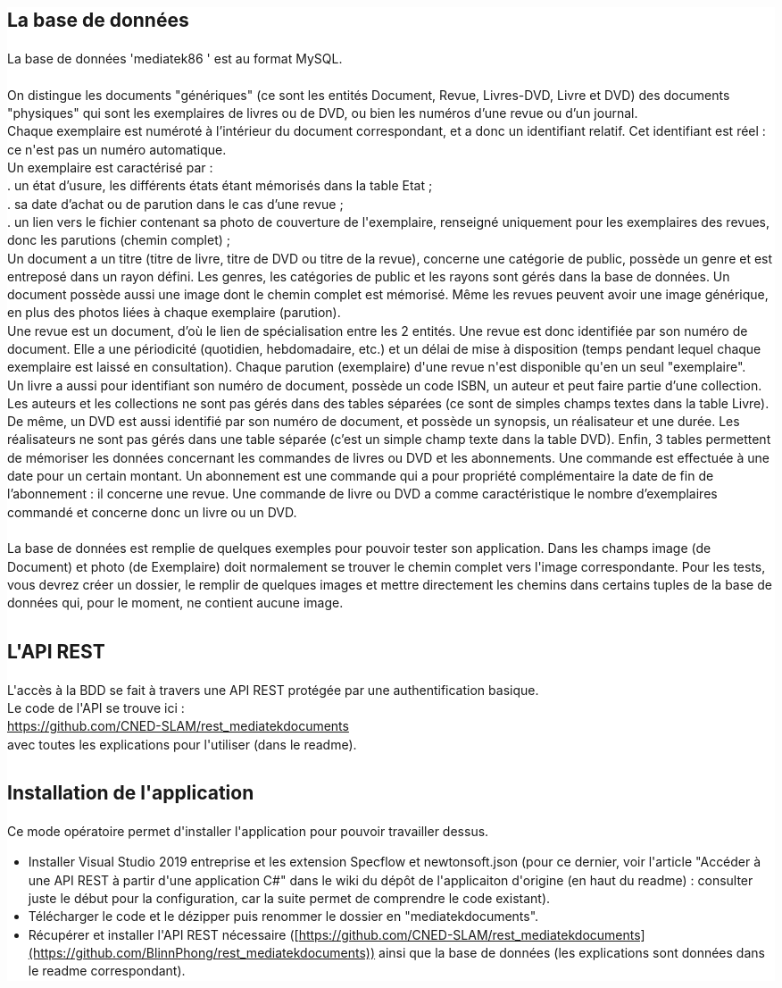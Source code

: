 ## La base de données
La base de données 'mediatek86 ' est au format MySQL.<br>
<br>On distingue les documents "génériques" (ce sont les entités Document, Revue, Livres-DVD, Livre et DVD) des documents "physiques" qui sont les exemplaires de livres ou de DVD, ou bien les numéros d’une revue ou d’un journal.<br>
Chaque exemplaire est numéroté à l’intérieur du document correspondant, et a donc un identifiant relatif. Cet identifiant est réel : ce n'est pas un numéro automatique. <br>
Un exemplaire est caractérisé par :<br>
. un état d’usure, les différents états étant mémorisés dans la table Etat ;<br>
. sa date d’achat ou de parution dans le cas d’une revue ;<br>
. un lien vers le fichier contenant sa photo de couverture de l'exemplaire, renseigné uniquement pour les exemplaires des revues, donc les parutions (chemin complet) ;
<br>
Un document a un titre (titre de livre, titre de DVD ou titre de la revue), concerne une catégorie de public, possède un genre et est entreposé dans un rayon défini. Les genres, les catégories de public et les rayons sont gérés dans la base de données. Un document possède aussi une image dont le chemin complet est mémorisé. Même les revues peuvent avoir une image générique, en plus des photos liées à chaque exemplaire (parution).<br>
Une revue est un document, d’où le lien de spécialisation entre les 2 entités. Une revue est donc identifiée par son numéro de document. Elle a une périodicité (quotidien, hebdomadaire, etc.) et un délai de mise à disposition (temps pendant lequel chaque exemplaire est laissé en consultation). Chaque parution (exemplaire) d'une revue n'est disponible qu'en un seul "exemplaire".<br>
Un livre a aussi pour identifiant son numéro de document, possède un code ISBN, un auteur et peut faire partie d’une collection. Les auteurs et les collections ne sont pas gérés dans des tables séparées (ce sont de simples champs textes dans la table Livre).<br>
De même, un DVD est aussi identifié par son numéro de document, et possède un synopsis, un réalisateur et une durée. Les réalisateurs ne sont pas gérés dans une table séparée (c’est un simple champ texte dans la table DVD).
Enfin, 3 tables permettent de mémoriser les données concernant les commandes de livres ou DVD et les abonnements. Une commande est effectuée à une date pour un certain montant. Un abonnement est une commande qui a pour propriété complémentaire la date de fin de l’abonnement : il concerne une revue.  Une commande de livre ou DVD a comme caractéristique le nombre d’exemplaires commandé et concerne donc un livre ou un DVD.<br>
<br>
La base de données est remplie de quelques exemples pour pouvoir tester son application. Dans les champs image (de Document) et photo (de Exemplaire) doit normalement se trouver le chemin complet vers l'image correspondante. Pour les tests, vous devrez créer un dossier, le remplir de quelques images et mettre directement les chemins dans certains tuples de la base de données qui, pour le moment, ne contient aucune image.<br>

## L'API REST
L'accès à la BDD se fait à travers une API REST protégée par une authentification basique.<br>
Le code de l'API se trouve ici :<br>
https://github.com/CNED-SLAM/rest_mediatekdocuments<br>
avec toutes les explications pour l'utiliser (dans le readme).
## Installation de l'application
Ce mode opératoire permet d'installer l'application pour pouvoir travailler dessus.<br>
- Installer Visual Studio 2019 entreprise et les extension Specflow et newtonsoft.json (pour ce dernier, voir l'article "Accéder à une API REST à partir d'une application C#" dans le wiki du dépôt de l'applicaiton d'origine (en haut du readme) : consulter juste le début pour la configuration, car la suite permet de comprendre le code existant).<br>
- Télécharger le code et le dézipper puis renommer le dossier en "mediatekdocuments".<br>
- Récupérer et installer l'API REST nécessaire ([https://github.com/CNED-SLAM/rest_mediatekdocuments](https://github.com/BlinnPhong/rest_mediatekdocuments)) ainsi que la base de données (les explications sont données dans le readme correspondant).
